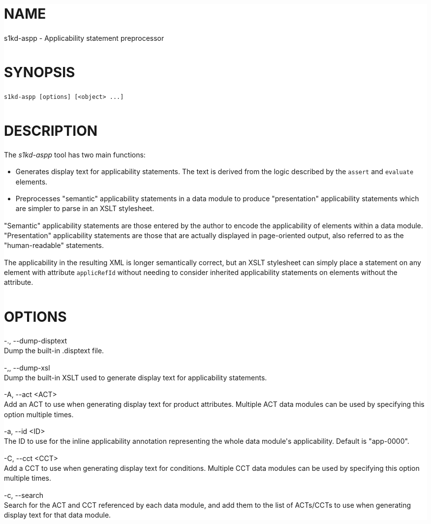 NAME
====

s1kd-aspp - Applicability statement preprocessor

SYNOPSIS
========

    s1kd-aspp [options] [<object> ...]

DESCRIPTION
===========

The *s1kd-aspp* tool has two main functions:

-   Generates display text for applicability statements. The text is
    derived from the logic described by the `assert` and `evaluate`
    elements.

-   Preprocesses "semantic" applicability statements in a data module to
    produce "presentation" applicability statements which are simpler to
    parse in an XSLT stylesheet.

"Semantic" applicability statements are those entered by the author to
encode the applicability of elements within a data module.
"Presentation" applicability statements are those that are actually
displayed in page-oriented output, also referred to as the
"human-readable" statements.

The applicability in the resulting XML is longer semantically correct,
but an XSLT stylesheet can simply place a statement on any element with
attribute `applicRefId` without needing to consider inherited
applicability statements on elements without the attribute.

OPTIONS
=======

-., --dump-disptext  
Dump the built-in .disptext file.

-,, --dump-xsl  
Dump the built-in XSLT used to generate display text for applicability
statements.

-A, --act &lt;ACT&gt;  
Add an ACT to use when generating display text for product attributes.
Multiple ACT data modules can be used by specifying this option multiple
times.

-a, --id &lt;ID&gt;  
The ID to use for the inline applicability annotation representing the
whole data module's applicability. Default is "app-0000".

-C, --cct &lt;CCT&gt;  
Add a CCT to use when generating display text for conditions. Multiple
CCT data modules can be used by specifying this option multiple times.

-c, --search  
Search for the ACT and CCT referenced by each data module, and add them
to the list of ACTs/CCTs to use when generating display text for that
data module.
